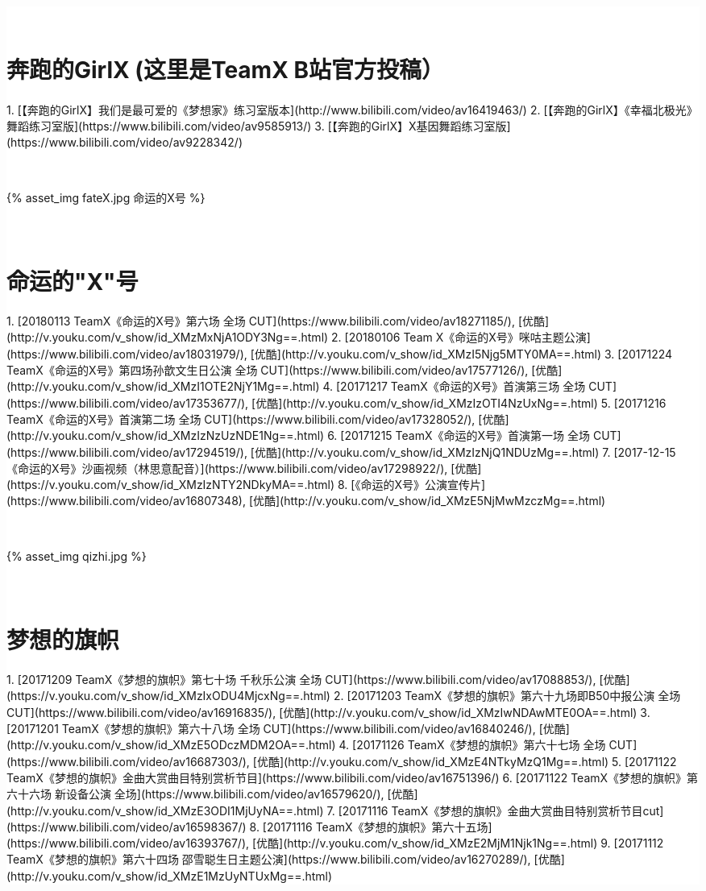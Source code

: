 &nbsp;

# **奔跑的GirlX (这里是TeamX B站官方投稿）**
<div id = "bqdark" markdown="1">
1. [【奔跑的GirlX】我们是最可爱的《梦想家》练习室版本](http://www.bilibili.com/video/av16419463/)
2. [【奔跑的GirlX】《幸福北极光》 舞蹈练习室版](https://www.bilibili.com/video/av9585913/)
3. [【奔跑的GirlX】X基因舞蹈练习室版](https://www.bilibili.com/video/av9228342/)
</div>

&nbsp;

<div id = "asset-img">
{% asset_img fateX.jpg 命运的X号 %}
</div>

&nbsp;

# 命运的"X"号
<div id = "bqdark" markdown="1">
1. [20180113 TeamX《命运的X号》第六场 全场 CUT](https://www.bilibili.com/video/av18271185/),    [优酷](http://v.youku.com/v_show/id_XMzMxNjA1ODY3Ng==.html)
2. [20180106 Team X《命运的X号》咪咕主题公演](https://www.bilibili.com/video/av18031979/),    [优酷](http://v.youku.com/v_show/id_XMzI5Njg5MTY0MA==.html)
3. [20171224 TeamX《命运的X号》第四场孙歆文生日公演 全场 CUT](https://www.bilibili.com/video/av17577126/),    [优酷](http://v.youku.com/v_show/id_XMzI1OTE2NjY1Mg==.html)
4. [20171217 TeamX《命运的X号》首演第三场 全场 CUT](https://www.bilibili.com/video/av17353677/),    [优酷](http://v.youku.com/v_show/id_XMzIzOTI4NzUxNg==.html)
5. [20171216 TeamX《命运的X号》首演第二场 全场 CUT](https://www.bilibili.com/video/av17328052/),    [优酷](http://v.youku.com/v_show/id_XMzIzNzUzNDE1Ng==.html)
6. [20171215 TeamX《命运的X号》首演第一场 全场 CUT](https://www.bilibili.com/video/av17294519/),    [优酷](http://v.youku.com/v_show/id_XMzIzNjQ1NDUzMg==.html)
7. [2017-12-15 《命运的X号》沙画视频（林思意配音）](https://www.bilibili.com/video/av17298922/),    [优酷](https://v.youku.com/v_show/id_XMzIzNTY2NDkyMA==.html)
8. [《命运的X号》公演宣传片](https://www.bilibili.com/video/av16807348),    [优酷](http://v.youku.com/v_show/id_XMzE5NjMwMzczMg==.html)
</div>

&nbsp;

<div id = "asset-img">
{% asset_img qizhi.jpg %}
</div>

&nbsp;

# 梦想的旗帜
<div id = "bqdark" markdown="1">
1. [20171209 TeamX《梦想的旗帜》第七十场 千秋乐公演 全场 CUT](https://www.bilibili.com/video/av17088853/),    [优酷](https://v.youku.com/v_show/id_XMzIxODU4MjcxNg==.html)
2. [20171203 TeamX《梦想的旗帜》第六十九场即B50中报公演 全场 CUT](https://www.bilibili.com/video/av16916835/),    [优酷](http://v.youku.com/v_show/id_XMzIwNDAwMTE0OA==.html)
3. [20171201 TeamX《梦想的旗帜》第六十八场 全场 CUT](https://www.bilibili.com/video/av16840246/),    [优酷](http://v.youku.com/v_show/id_XMzE5ODczMDM2OA==.html)
4. [20171126 TeamX《梦想的旗帜》第六十七场 全场 CUT](https://www.bilibili.com/video/av16687303/),    [优酷](http://v.youku.com/v_show/id_XMzE4NTkyMzQ1Mg==.html)
5. [20171122 TeamX《梦想的旗帜》金曲大赏曲目特别赏析节目](https://www.bilibili.com/video/av16751396/)
6. [20171122 TeamX《梦想的旗帜》第六十六场 新设备公演 全场](https://www.bilibili.com/video/av16579620/),    [优酷](http://v.youku.com/v_show/id_XMzE3ODI1MjUyNA==.html)
7. [20171116 TeamX《梦想的旗帜》金曲大赏曲目特别赏析节目cut](https://www.bilibili.com/video/av16598367/)
8. [20171116 TeamX《梦想的旗帜》第六十五场](https://www.bilibili.com/video/av16393767/),    [优酷](http://v.youku.com/v_show/id_XMzE2MjM1Njk1Ng==.html)
9. [20171112 TeamX《梦想的旗帜》第六十四场 邵雪聪生日主题公演](https://www.bilibili.com/video/av16270289/),    [优酷](http://v.youku.com/v_show/id_XMzE1MzUyNTUxMg==.html)
